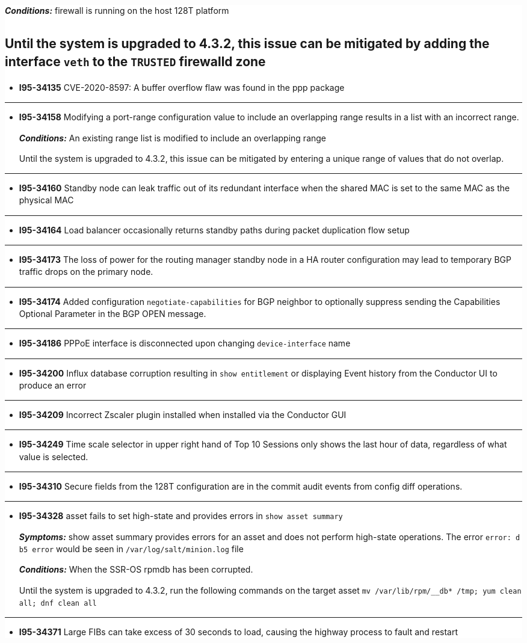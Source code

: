   _**Conditions:**_ firewall is running on the host 128T platform

  Until the system is upgraded to 4.3.2, this issue can be mitigated by adding the interface `veth` to the `TRUSTED` firewalld zone
------
- **I95-34135** CVE-2020-8597: A buffer overflow flaw was found in the ppp package
------
- **I95-34158** Modifying a port-range configuration value to include an overlapping range results in a list with an incorrect range.

  _**Conditions:**_ An existing range list is modified to include an overlapping range

  Until the system is upgraded to 4.3.2, this issue can be mitigated by entering a unique range of values that do not overlap.
------
- **I95-34160** Standby node can leak traffic out of its redundant interface when the shared MAC is set to the same MAC as the physical MAC
------
- **I95-34164** Load balancer occasionally returns standby paths during packet duplication flow setup
------
- **I95-34173** The loss of power for the routing manager standby node in a HA router configuration may lead to temporary BGP traffic drops on the primary node.
------
- **I95-34174** Added configuration `negotiate-capabilities` for BGP neighbor to optionally suppress sending the Capabilities Optional Parameter in the BGP OPEN message.
------
- **I95-34186** PPPoE interface is disconnected upon changing `device-interface` name
------
- **I95-34200** Influx database corruption resulting in `show entitlement` or displaying Event history from the Conductor UI to produce an error
------
- **I95-34209** Incorrect Zscaler plugin installed when installed via the Conductor GUI
------
- **I95-34249** Time scale selector in upper right hand of Top 10 Sessions only shows the last hour of data, regardless of what value is selected.
------
- **I95-34310** Secure fields from the 128T configuration are in the commit audit events from config diff operations.
------
- **I95-34328** asset fails to set high-state and provides errors in `show asset summary`

  _**Symptoms:**_ show asset summary provides errors for an asset and does not perform high-state operations. The error `error: db5 error` would be seen in `/var/log/salt/minion.log` file

  _**Conditions:**_ When the SSR-OS rpmdb has been corrupted.

  Until the system is upgraded to 4.3.2, run the following commands on the target asset `mv /var/lib/rpm/__db* /tmp; yum clean all; dnf clean all`
------
- **I95-34371** Large FIBs can take excess of 30 seconds to load, causing the highway process to fault and restart
